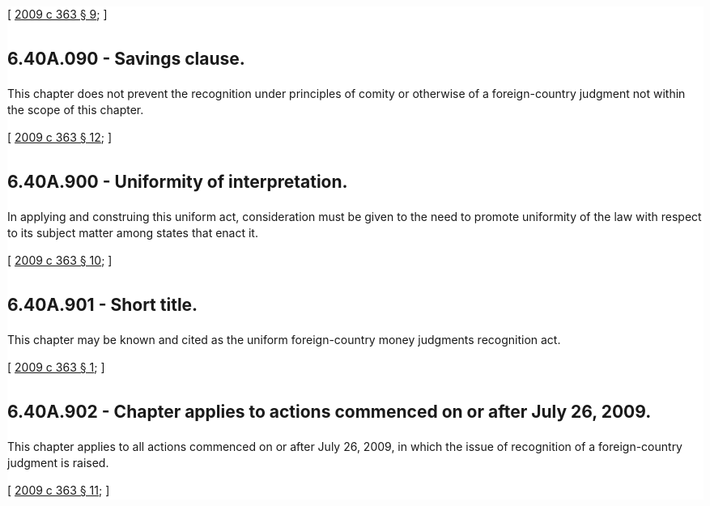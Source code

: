 \[ [2009 c 363 § 9](https://lawfilesext.leg.wa.gov/biennium/2009-10/Pdf/Bills/Session%20Laws/Senate/5153.SL.pdf?cite=2009%20c%20363%20§%209); \]

## 6.40A.090 - Savings clause.
This chapter does not prevent the recognition under principles of comity or otherwise of a foreign-country judgment not within the scope of this chapter.

\[ [2009 c 363 § 12](https://lawfilesext.leg.wa.gov/biennium/2009-10/Pdf/Bills/Session%20Laws/Senate/5153.SL.pdf?cite=2009%20c%20363%20§%2012); \]

## 6.40A.900 - Uniformity of interpretation.
In applying and construing this uniform act, consideration must be given to the need to promote uniformity of the law with respect to its subject matter among states that enact it.

\[ [2009 c 363 § 10](https://lawfilesext.leg.wa.gov/biennium/2009-10/Pdf/Bills/Session%20Laws/Senate/5153.SL.pdf?cite=2009%20c%20363%20§%2010); \]

## 6.40A.901 - Short title.
This chapter may be known and cited as the uniform foreign-country money judgments recognition act.

\[ [2009 c 363 § 1](https://lawfilesext.leg.wa.gov/biennium/2009-10/Pdf/Bills/Session%20Laws/Senate/5153.SL.pdf?cite=2009%20c%20363%20§%201); \]

## 6.40A.902 - Chapter applies to actions commenced on or after July 26, 2009.
This chapter applies to all actions commenced on or after July 26, 2009, in which the issue of recognition of a foreign-country judgment is raised.

\[ [2009 c 363 § 11](https://lawfilesext.leg.wa.gov/biennium/2009-10/Pdf/Bills/Session%20Laws/Senate/5153.SL.pdf?cite=2009%20c%20363%20§%2011); \]

